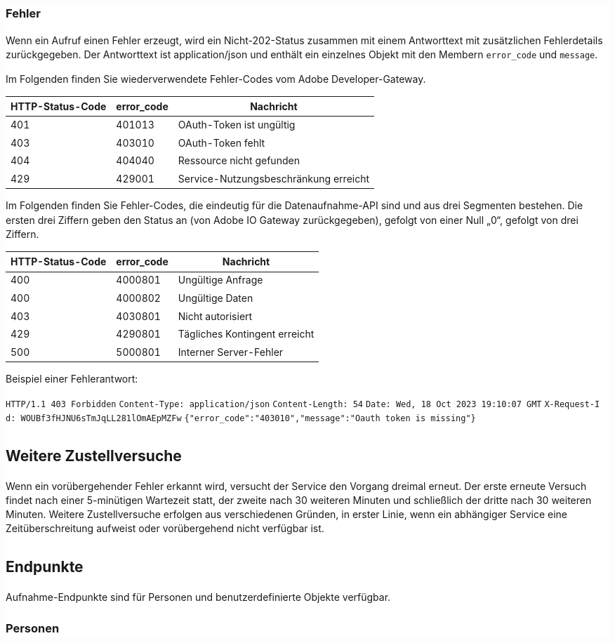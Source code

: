 ### Fehler

Wenn ein Aufruf einen Fehler erzeugt, wird ein Nicht-202-Status zusammen mit einem Antworttext mit zusätzlichen Fehlerdetails zurückgegeben. Der Antworttext ist application/json und enthält ein einzelnes Objekt mit den Membern `error_code` und `message`.

Im Folgenden finden Sie wiederverwendete Fehler-Codes vom Adobe Developer-Gateway.

| HTTP-Status-Code | error_code | Nachricht |
|--- |--- |--- |
| 401 | 401013 | OAuth-Token ist ungültig |
| 403 | 403010 | OAuth-Token fehlt |
| 404 | 404040 | Ressource nicht gefunden |
| 429 | 429001 | Service-Nutzungsbeschränkung erreicht |

Im Folgenden finden Sie Fehler-Codes, die eindeutig für die Datenaufnahme-API sind und aus drei Segmenten bestehen. Die ersten drei Ziffern geben den Status an (von Adobe IO Gateway zurückgegeben), gefolgt von einer Null „0“, gefolgt von drei Ziffern.

| HTTP-Status-Code | error_code | Nachricht |
|--- |--- |--- |
| 400 | 4000801 | Ungültige Anfrage |
| 400 | 4000802 | Ungültige Daten |
| 403 | 4030801 | Nicht autorisiert |
| 429 | 4290801 | Tägliches Kontingent erreicht |
| 500 | 5000801 | Interner Server-Fehler |

Beispiel einer Fehlerantwort:

`HTTP/1.1 403 Forbidden` `Content-Type: application/json` `Content-Length: 54` `Date: Wed, 18 Oct 2023 19:10:07 GMT` `X-Request-Id: WOUBf3fHJNU6sTmJqLL281lOmAEpMZFw` `{"error_code":"403010","message":"Oauth token is missing"}`

## Weitere Zustellversuche

Wenn ein vorübergehender Fehler erkannt wird, versucht der Service den Vorgang dreimal erneut. Der erste erneute Versuch findet nach einer 5-minütigen Wartezeit statt, der zweite nach 30 weiteren Minuten und schließlich der dritte nach 30 weiteren Minuten. Weitere Zustellversuche erfolgen aus verschiedenen Gründen, in erster Linie, wenn ein abhängiger Service eine Zeitüberschreitung aufweist oder vorübergehend nicht verfügbar ist.

## Endpunkte

Aufnahme-Endpunkte sind für Personen und benutzerdefinierte Objekte verfügbar.

### Personen
